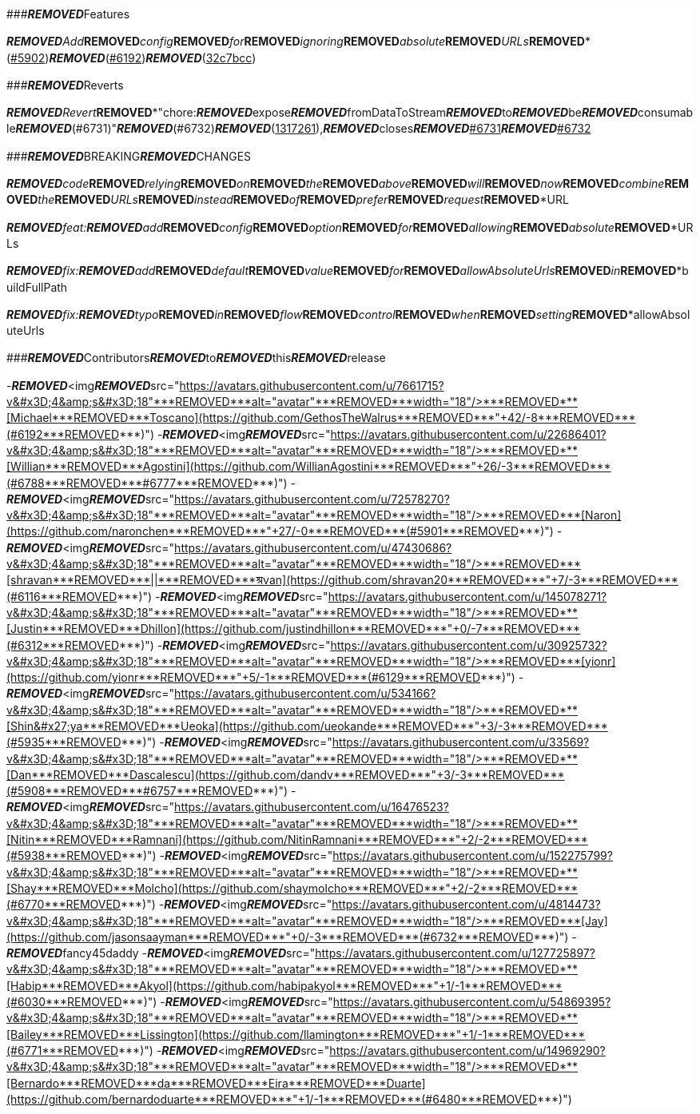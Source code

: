 
###***REMOVED***Features

****REMOVED***Add***REMOVED***config***REMOVED***for***REMOVED***ignoring***REMOVED***absolute***REMOVED***URLs***REMOVED***([#5902](https://github.com/axios/axios/issues/5902))***REMOVED***([#6192](https://github.com/axios/axios/issues/6192))***REMOVED***([32c7bcc](https://github.com/axios/axios/commit/32c7bcc0f233285ba27dec73a4b1e81fb7a219b3))


###***REMOVED***Reverts

****REMOVED***Revert***REMOVED***"chore:***REMOVED***expose***REMOVED***fromDataToStream***REMOVED***to***REMOVED***be***REMOVED***consumable***REMOVED***(#6731)"***REMOVED***(#6732)***REMOVED***([1317261](https://github.com/axios/axios/commit/1317261125e9c419fe9f126867f64d28f9c1efda)),***REMOVED***closes***REMOVED***[#6731](https://github.com/axios/axios/issues/6731)***REMOVED***[#6732](https://github.com/axios/axios/issues/6732)


###***REMOVED***BREAKING***REMOVED***CHANGES

****REMOVED***code***REMOVED***relying***REMOVED***on***REMOVED***the***REMOVED***above***REMOVED***will***REMOVED***now***REMOVED***combine***REMOVED***the***REMOVED***URLs***REMOVED***instead***REMOVED***of***REMOVED***prefer***REMOVED***request***REMOVED***URL

****REMOVED***feat:***REMOVED***add***REMOVED***config***REMOVED***option***REMOVED***for***REMOVED***allowing***REMOVED***absolute***REMOVED***URLs

****REMOVED***fix:***REMOVED***add***REMOVED***default***REMOVED***value***REMOVED***for***REMOVED***allowAbsoluteUrls***REMOVED***in***REMOVED***buildFullPath

****REMOVED***fix:***REMOVED***typo***REMOVED***in***REMOVED***flow***REMOVED***control***REMOVED***when***REMOVED***setting***REMOVED***allowAbsoluteUrls

###***REMOVED***Contributors***REMOVED***to***REMOVED***this***REMOVED***release

-***REMOVED***<img***REMOVED***src="https://avatars.githubusercontent.com/u/7661715?v&#x3D;4&amp;s&#x3D;18"***REMOVED***alt="avatar"***REMOVED***width="18"/>***REMOVED***[Michael***REMOVED***Toscano](https://github.com/GethosTheWalrus***REMOVED***"+42/-8***REMOVED***(#6192***REMOVED***)")
-***REMOVED***<img***REMOVED***src="https://avatars.githubusercontent.com/u/22686401?v&#x3D;4&amp;s&#x3D;18"***REMOVED***alt="avatar"***REMOVED***width="18"/>***REMOVED***[Willian***REMOVED***Agostini](https://github.com/WillianAgostini***REMOVED***"+26/-3***REMOVED***(#6788***REMOVED***#6777***REMOVED***)")
-***REMOVED***<img***REMOVED***src="https://avatars.githubusercontent.com/u/72578270?v&#x3D;4&amp;s&#x3D;18"***REMOVED***alt="avatar"***REMOVED***width="18"/>***REMOVED***[Naron](https://github.com/naronchen***REMOVED***"+27/-0***REMOVED***(#5901***REMOVED***)")
-***REMOVED***<img***REMOVED***src="https://avatars.githubusercontent.com/u/47430686?v&#x3D;4&amp;s&#x3D;18"***REMOVED***alt="avatar"***REMOVED***width="18"/>***REMOVED***[shravan***REMOVED***||***REMOVED***श्रvan](https://github.com/shravan20***REMOVED***"+7/-3***REMOVED***(#6116***REMOVED***)")
-***REMOVED***<img***REMOVED***src="https://avatars.githubusercontent.com/u/145078271?v&#x3D;4&amp;s&#x3D;18"***REMOVED***alt="avatar"***REMOVED***width="18"/>***REMOVED***[Justin***REMOVED***Dhillon](https://github.com/justindhillon***REMOVED***"+0/-7***REMOVED***(#6312***REMOVED***)")
-***REMOVED***<img***REMOVED***src="https://avatars.githubusercontent.com/u/30925732?v&#x3D;4&amp;s&#x3D;18"***REMOVED***alt="avatar"***REMOVED***width="18"/>***REMOVED***[yionr](https://github.com/yionr***REMOVED***"+5/-1***REMOVED***(#6129***REMOVED***)")
-***REMOVED***<img***REMOVED***src="https://avatars.githubusercontent.com/u/534166?v&#x3D;4&amp;s&#x3D;18"***REMOVED***alt="avatar"***REMOVED***width="18"/>***REMOVED***[Shin&#x27;ya***REMOVED***Ueoka](https://github.com/ueokande***REMOVED***"+3/-3***REMOVED***(#5935***REMOVED***)")
-***REMOVED***<img***REMOVED***src="https://avatars.githubusercontent.com/u/33569?v&#x3D;4&amp;s&#x3D;18"***REMOVED***alt="avatar"***REMOVED***width="18"/>***REMOVED***[Dan***REMOVED***Dascalescu](https://github.com/dandv***REMOVED***"+3/-3***REMOVED***(#5908***REMOVED***#6757***REMOVED***)")
-***REMOVED***<img***REMOVED***src="https://avatars.githubusercontent.com/u/16476523?v&#x3D;4&amp;s&#x3D;18"***REMOVED***alt="avatar"***REMOVED***width="18"/>***REMOVED***[Nitin***REMOVED***Ramnani](https://github.com/NitinRamnani***REMOVED***"+2/-2***REMOVED***(#5938***REMOVED***)")
-***REMOVED***<img***REMOVED***src="https://avatars.githubusercontent.com/u/152275799?v&#x3D;4&amp;s&#x3D;18"***REMOVED***alt="avatar"***REMOVED***width="18"/>***REMOVED***[Shay***REMOVED***Molcho](https://github.com/shaymolcho***REMOVED***"+2/-2***REMOVED***(#6770***REMOVED***)")
-***REMOVED***<img***REMOVED***src="https://avatars.githubusercontent.com/u/4814473?v&#x3D;4&amp;s&#x3D;18"***REMOVED***alt="avatar"***REMOVED***width="18"/>***REMOVED***[Jay](https://github.com/jasonsaayman***REMOVED***"+0/-3***REMOVED***(#6732***REMOVED***)")
-***REMOVED***fancy45daddy
-***REMOVED***<img***REMOVED***src="https://avatars.githubusercontent.com/u/127725897?v&#x3D;4&amp;s&#x3D;18"***REMOVED***alt="avatar"***REMOVED***width="18"/>***REMOVED***[Habip***REMOVED***Akyol](https://github.com/habipakyol***REMOVED***"+1/-1***REMOVED***(#6030***REMOVED***)")
-***REMOVED***<img***REMOVED***src="https://avatars.githubusercontent.com/u/54869395?v&#x3D;4&amp;s&#x3D;18"***REMOVED***alt="avatar"***REMOVED***width="18"/>***REMOVED***[Bailey***REMOVED***Lissington](https://github.com/llamington***REMOVED***"+1/-1***REMOVED***(#6771***REMOVED***)")
-***REMOVED***<img***REMOVED***src="https://avatars.githubusercontent.com/u/14969290?v&#x3D;4&amp;s&#x3D;18"***REMOVED***alt="avatar"***REMOVED***width="18"/>***REMOVED***[Bernardo***REMOVED***da***REMOVED***Eira***REMOVED***Duarte](https://github.com/bernardoduarte***REMOVED***"+1/-1***REMOVED***(#6480***REMOVED***)")